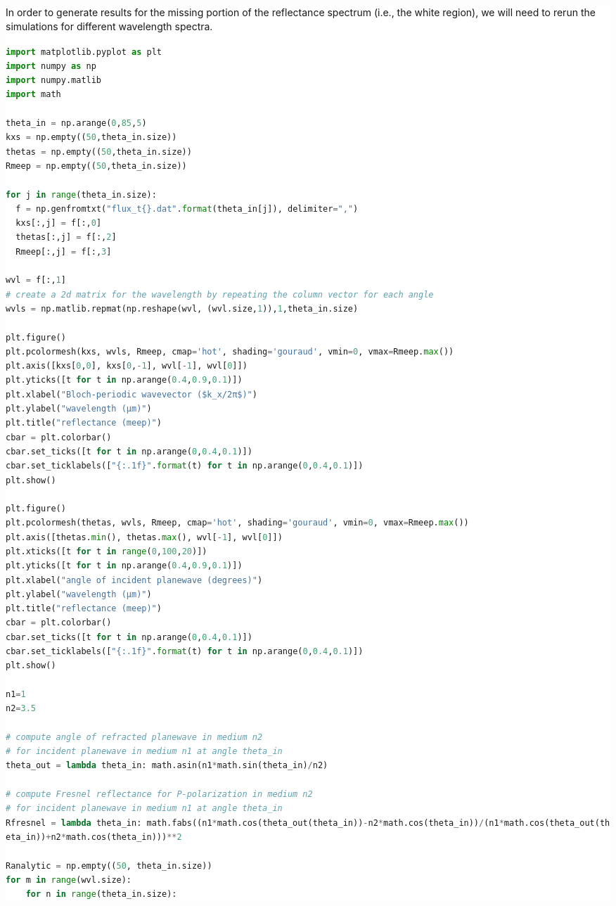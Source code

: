 In order to generate results for the missing portion of the reflectance spectrum (i.e., the white region), we will need to rerun the simulations for different wavelength spectra.

```py
import matplotlib.pyplot as plt
import numpy as np
import numpy.matlib
import math

theta_in = np.arange(0,85,5)
kxs = np.empty((50,theta_in.size))
thetas = np.empty((50,theta_in.size))
Rmeep = np.empty((50,theta_in.size))

for j in range(theta_in.size):
  f = np.genfromtxt("flux_t{}.dat".format(theta_in[j]), delimiter=",")
  kxs[:,j] = f[:,0]
  thetas[:,j] = f[:,2]
  Rmeep[:,j] = f[:,3]

wvl = f[:,1]
# create a 2d matrix for the wavelength by repeating the column vector for each angle
wvls = np.matlib.repmat(np.reshape(wvl, (wvl.size,1)),1,theta_in.size)

plt.figure()
plt.pcolormesh(kxs, wvls, Rmeep, cmap='hot', shading='gouraud', vmin=0, vmax=Rmeep.max())
plt.axis([kxs[0,0], kxs[0,-1], wvl[-1], wvl[0]])
plt.yticks([t for t in np.arange(0.4,0.9,0.1)])
plt.xlabel("Bloch-periodic wavevector ($k_x/2π$)")
plt.ylabel("wavelength (μm)")
plt.title("reflectance (meep)")
cbar = plt.colorbar()
cbar.set_ticks([t for t in np.arange(0,0.4,0.1)])
cbar.set_ticklabels(["{:.1f}".format(t) for t in np.arange(0,0.4,0.1)])
plt.show()

plt.figure()
plt.pcolormesh(thetas, wvls, Rmeep, cmap='hot', shading='gouraud', vmin=0, vmax=Rmeep.max())
plt.axis([thetas.min(), thetas.max(), wvl[-1], wvl[0]])
plt.xticks([t for t in range(0,100,20)])
plt.yticks([t for t in np.arange(0.4,0.9,0.1)])
plt.xlabel("angle of incident planewave (degrees)")
plt.ylabel("wavelength (μm)")
plt.title("reflectance (meep)")
cbar = plt.colorbar()
cbar.set_ticks([t for t in np.arange(0,0.4,0.1)])
cbar.set_ticklabels(["{:.1f}".format(t) for t in np.arange(0,0.4,0.1)])
plt.show()

n1=1
n2=3.5

# compute angle of refracted planewave in medium n2
# for incident planewave in medium n1 at angle theta_in
theta_out = lambda theta_in: math.asin(n1*math.sin(theta_in)/n2)

# compute Fresnel reflectance for P-polarization in medium n2
# for incident planewave in medium n1 at angle theta_in
Rfresnel = lambda theta_in: math.fabs((n1*math.cos(theta_out(theta_in))-n2*math.cos(theta_in))/(n1*math.cos(theta_out(theta_in))+n2*math.cos(theta_in)))**2

Ranalytic = np.empty((50, theta_in.size))
for m in range(wvl.size):
    for n in range(theta_in.size):
```